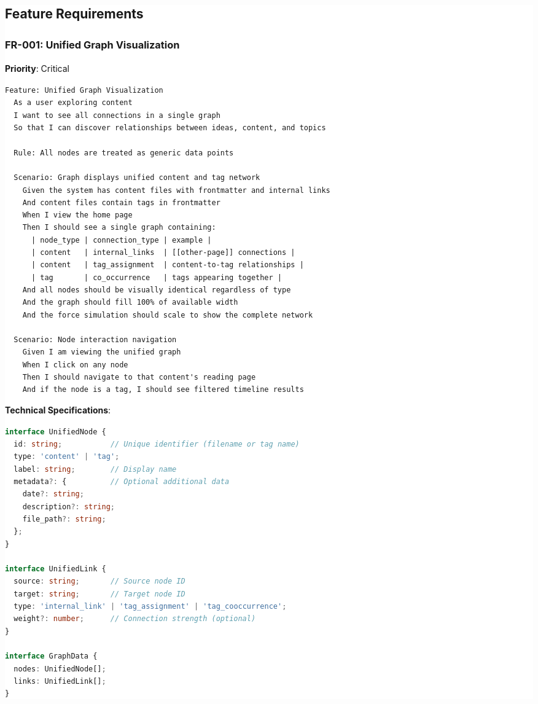 ## Feature Requirements

### FR-001: Unified Graph Visualization

**Priority**: Critical

```gherkin
Feature: Unified Graph Visualization
  As a user exploring content
  I want to see all connections in a single graph
  So that I can discover relationships between ideas, content, and topics

  Rule: All nodes are treated as generic data points

  Scenario: Graph displays unified content and tag network
    Given the system has content files with frontmatter and internal links
    And content files contain tags in frontmatter
    When I view the home page
    Then I should see a single graph containing:
      | node_type | connection_type | example |
      | content   | internal_links  | [[other-page]] connections |
      | content   | tag_assignment  | content-to-tag relationships |
      | tag       | co_occurrence   | tags appearing together |
    And all nodes should be visually identical regardless of type
    And the graph should fill 100% of available width
    And the force simulation should scale to show the complete network

  Scenario: Node interaction navigation
    Given I am viewing the unified graph
    When I click on any node
    Then I should navigate to that content's reading page
    And if the node is a tag, I should see filtered timeline results
```

**Technical Specifications**:
```typescript
interface UnifiedNode {
  id: string;           // Unique identifier (filename or tag name)
  type: 'content' | 'tag';
  label: string;        // Display name
  metadata?: {          // Optional additional data
    date?: string;
    description?: string;
    file_path?: string;
  };
}

interface UnifiedLink {
  source: string;       // Source node ID
  target: string;       // Target node ID
  type: 'internal_link' | 'tag_assignment' | 'tag_cooccurrence';
  weight?: number;      // Connection strength (optional)
}

interface GraphData {
  nodes: UnifiedNode[];
  links: UnifiedLink[];
}
```
